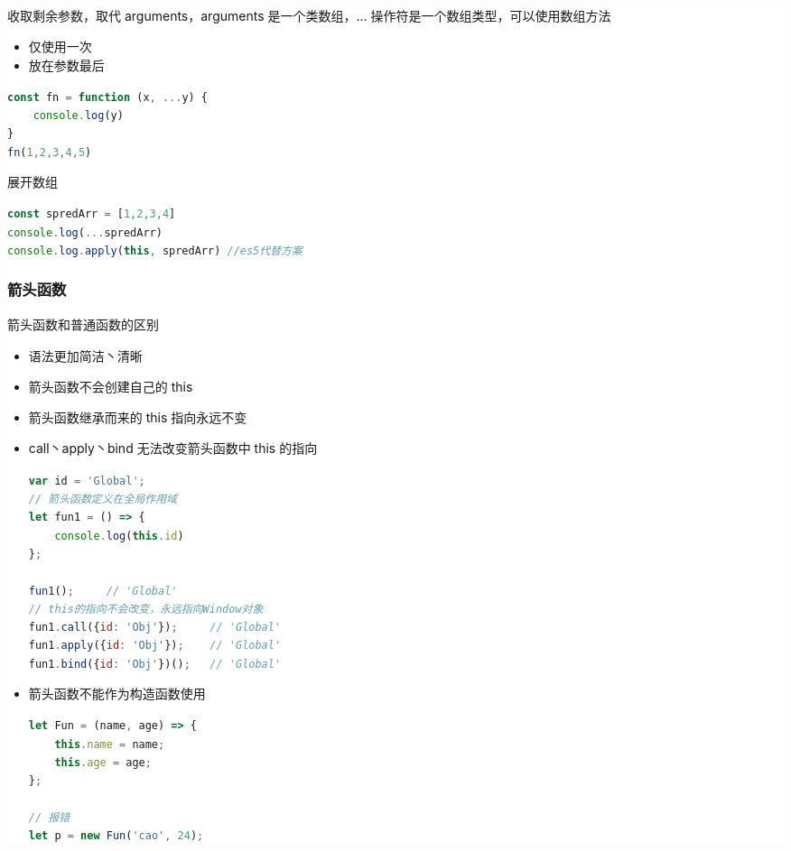 收取剩余参数，取代 arguments，arguments 是一个类数组，... 操作符是一个数组类型，可以使用数组方法

- 仅使用一次
- 放在参数最后

```js
const fn = function (x, ...y) {
    console.log(y)
}
fn(1,2,3,4,5)
```

展开数组

```js
const spredArr = [1,2,3,4]
console.log(...spredArr)
console.log.apply(this, spredArr) //es5代替方案
```

### 箭头函数

箭头函数和普通函数的区别

- 语法更加简洁丶清晰

- 箭头函数不会创建自己的 this

- 箭头函数继承而来的 this 指向永远不变

- call丶apply丶bind 无法改变箭头函数中 this 的指向

  ```js
  var id = 'Global';
  // 箭头函数定义在全局作用域
  let fun1 = () => {
      console.log(this.id)
  };
  
  fun1();     // 'Global'
  // this的指向不会改变，永远指向Window对象
  fun1.call({id: 'Obj'});     // 'Global'
  fun1.apply({id: 'Obj'});    // 'Global'
  fun1.bind({id: 'Obj'})();   // 'Global'
  ```

- 箭头函数不能作为构造函数使用 

  ```js
  let Fun = (name, age) => {
      this.name = name;
      this.age = age;
  };
  
  // 报错
  let p = new Fun('cao', 24);
  ```


[Symbol('私有属性')]: '11'